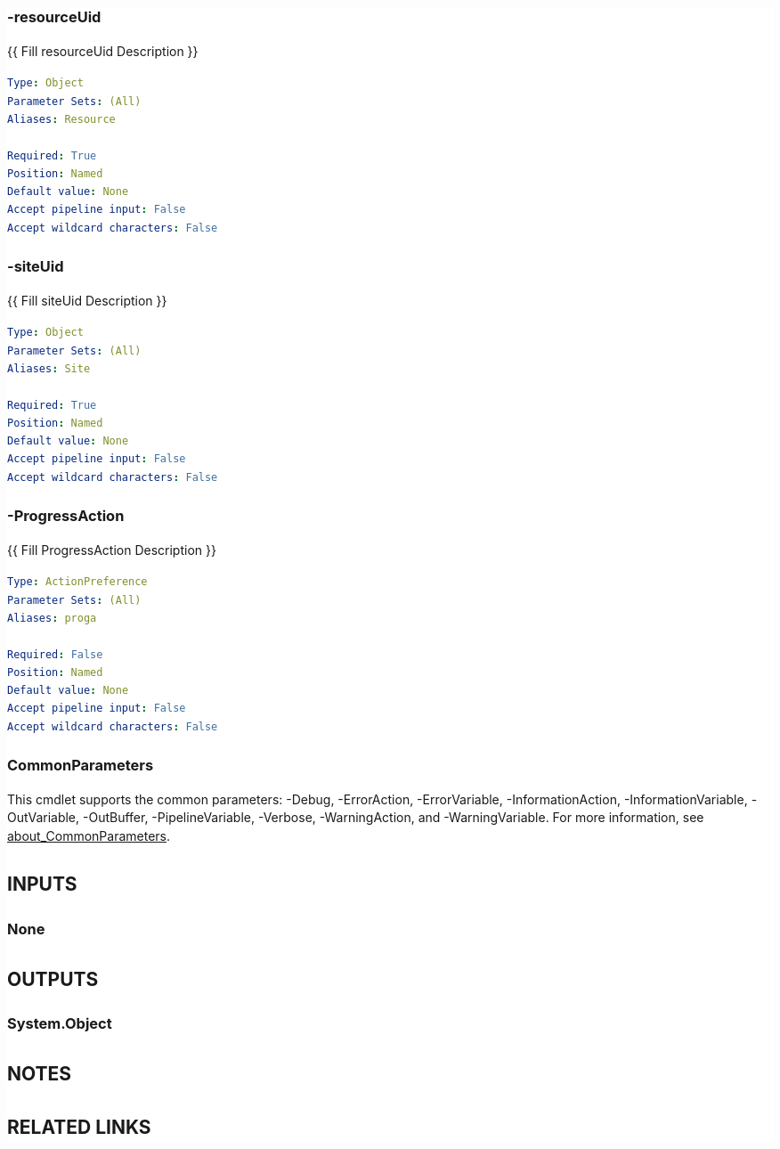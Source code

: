 ### -resourceUid
{{ Fill resourceUid Description }}

```yaml
Type: Object
Parameter Sets: (All)
Aliases: Resource

Required: True
Position: Named
Default value: None
Accept pipeline input: False
Accept wildcard characters: False
```

### -siteUid
{{ Fill siteUid Description }}

```yaml
Type: Object
Parameter Sets: (All)
Aliases: Site

Required: True
Position: Named
Default value: None
Accept pipeline input: False
Accept wildcard characters: False
```

### -ProgressAction
{{ Fill ProgressAction Description }}

```yaml
Type: ActionPreference
Parameter Sets: (All)
Aliases: proga

Required: False
Position: Named
Default value: None
Accept pipeline input: False
Accept wildcard characters: False
```

### CommonParameters
This cmdlet supports the common parameters: -Debug, -ErrorAction, -ErrorVariable, -InformationAction, -InformationVariable, -OutVariable, -OutBuffer, -PipelineVariable, -Verbose, -WarningAction, and -WarningVariable. For more information, see [about_CommonParameters](http://go.microsoft.com/fwlink/?LinkID=113216).

## INPUTS

### None
## OUTPUTS

### System.Object
## NOTES

## RELATED LINKS
